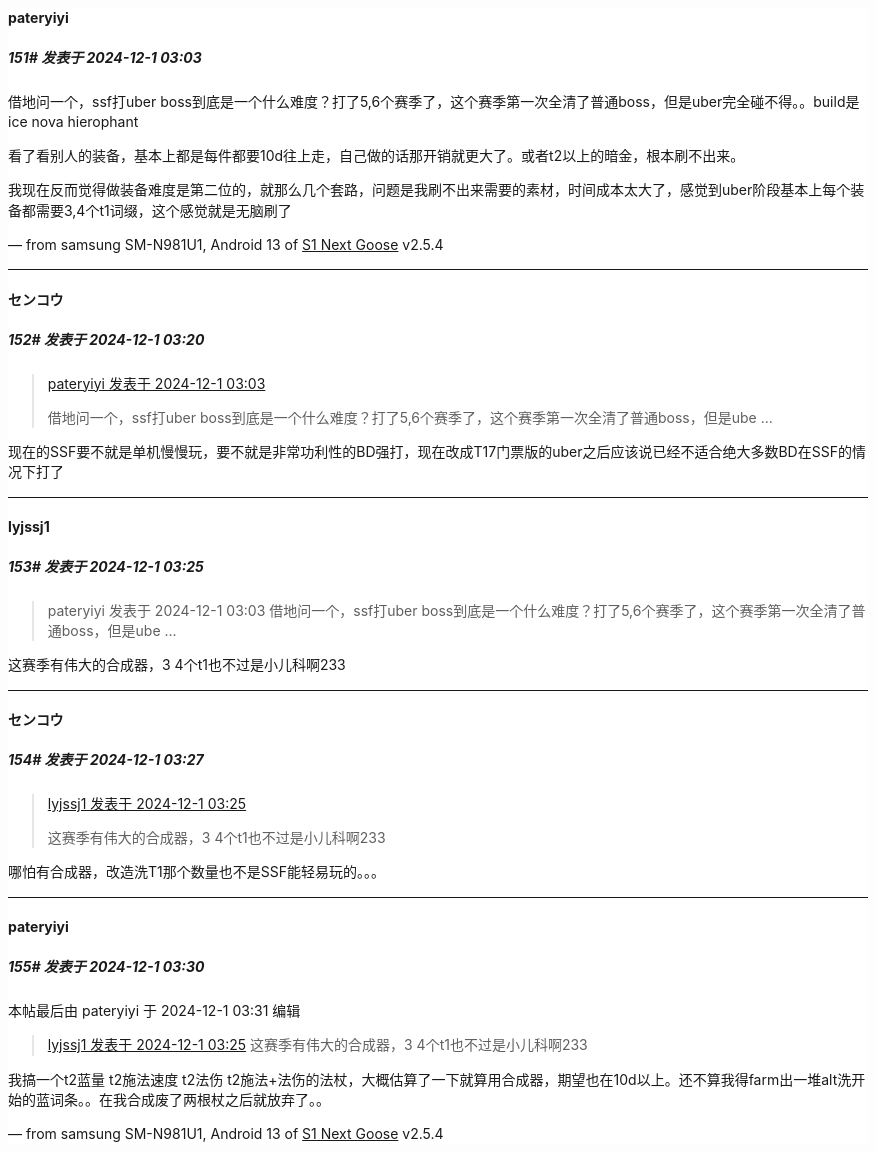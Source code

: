 ####  pateryiyi  
##### 151#       发表于 2024-12-1 03:03

借地问一个，ssf打uber boss到底是一个什么难度？打了5,6个赛季了，这个赛季第一次全清了普通boss，但是uber完全碰不得。。build是 ice nova hierophant

看了看别人的装备，基本上都是每件都要10d往上走，自己做的话那开销就更大了。或者t2以上的暗金，根本刷不出来。

我现在反而觉得做装备难度是第二位的，就那么几个套路，问题是我刷不出来需要的素材，时间成本太大了，感觉到uber阶段基本上每个装备都需要3,4个t1词缀，这个感觉就是无脑刷了

— from samsung SM-N981U1, Android 13 of [S1 Next Goose](https://pan.baidu.com/s/1mi43uRm) v2.5.4


*****

####  センコウ  
##### 152#       发表于 2024-12-1 03:20

<blockquote><a href="httphttps://bbs.saraba1st.com/2b/forum.php?mod=redirect&amp;goto=findpost&amp;pid=66811523&amp;ptid=2207788" target="_blank">pateryiyi 发表于 2024-12-1 03:03</a>

借地问一个，ssf打uber boss到底是一个什么难度？打了5,6个赛季了，这个赛季第一次全清了普通boss，但是ube ...</blockquote>
现在的SSF要不就是单机慢慢玩，要不就是非常功利性的BD强打，现在改成T17门票版的uber之后应该说已经不适合绝大多数BD在SSF的情况下打了


*****

####  lyjssj1  
##### 153#       发表于 2024-12-1 03:25

<blockquote>pateryiyi 发表于 2024-12-1 03:03
借地问一个，ssf打uber boss到底是一个什么难度？打了5,6个赛季了，这个赛季第一次全清了普通boss，但是ube ...</blockquote>
这赛季有伟大的合成器，3 4个t1也不过是小儿科啊233


*****

####  センコウ  
##### 154#       发表于 2024-12-1 03:27

<blockquote><a href="httphttps://bbs.saraba1st.com/2b/forum.php?mod=redirect&amp;goto=findpost&amp;pid=66811565&amp;ptid=2207788" target="_blank">lyjssj1 发表于 2024-12-1 03:25</a>

这赛季有伟大的合成器，3 4个t1也不过是小儿科啊233</blockquote>
哪怕有合成器，改造洗T1那个数量也不是SSF能轻易玩的。。。

*****

####  pateryiyi  
##### 155#       发表于 2024-12-1 03:30

 本帖最后由 pateryiyi 于 2024-12-1 03:31 编辑 
<blockquote><a href="httphttps://bbs.saraba1st.com/2b/forum.php?mod=redirect&amp;goto=findpost&amp;pid=66811565&amp;ptid=2207788" target="_blank">lyjssj1 发表于 2024-12-1 03:25</a>
这赛季有伟大的合成器，3 4个t1也不过是小儿科啊233</blockquote>
我搞一个t2蓝量 t2施法速度 t2法伤 t2施法+法伤的法杖，大概估算了一下就算用合成器，期望也在10d以上。还不算我得farm出一堆alt洗开始的蓝词条。。在我合成废了两根杖之后就放弃了。。

— from samsung SM-N981U1, Android 13 of [S1 Next Goose](https://pan.baidu.com/s/1mi43uRm) v2.5.4
